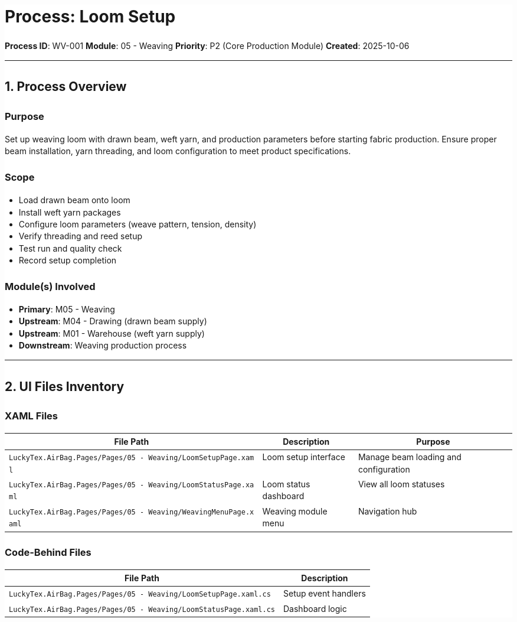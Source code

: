 # Process: Loom Setup

**Process ID**: WV-001
**Module**: 05 - Weaving
**Priority**: P2 (Core Production Module)
**Created**: 2025-10-06

---

## 1. Process Overview

### Purpose
Set up weaving loom with drawn beam, weft yarn, and production parameters before starting fabric production. Ensure proper beam installation, yarn threading, and loom configuration to meet product specifications.

### Scope
- Load drawn beam onto loom
- Install weft yarn packages
- Configure loom parameters (weave pattern, tension, density)
- Verify threading and reed setup
- Test run and quality check
- Record setup completion

### Module(s) Involved
- **Primary**: M05 - Weaving
- **Upstream**: M04 - Drawing (drawn beam supply)
- **Upstream**: M01 - Warehouse (weft yarn supply)
- **Downstream**: Weaving production process

---

## 2. UI Files Inventory

### XAML Files
| File Path | Description | Purpose |
|-----------|-------------|---------|
| `LuckyTex.AirBag.Pages/Pages/05 - Weaving/LoomSetupPage.xaml` | Loom setup interface | Manage beam loading and configuration |
| `LuckyTex.AirBag.Pages/Pages/05 - Weaving/LoomStatusPage.xaml` | Loom status dashboard | View all loom statuses |
| `LuckyTex.AirBag.Pages/Pages/05 - Weaving/WeavingMenuPage.xaml` | Weaving module menu | Navigation hub |

### Code-Behind Files
| File Path | Description |
|-----------|-------------|
| `LuckyTex.AirBag.Pages/Pages/05 - Weaving/LoomSetupPage.xaml.cs` | Setup event handlers |
| `LuckyTex.AirBag.Pages/Pages/05 - Weaving/LoomStatusPage.xaml.cs` | Dashboard logic |
